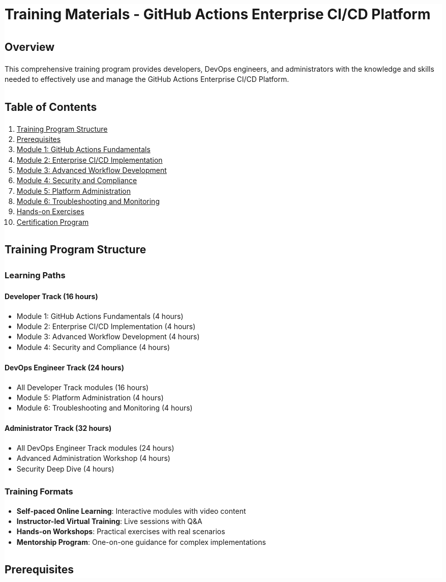 # Training Materials - GitHub Actions Enterprise CI/CD Platform

## Overview

This comprehensive training program provides developers, DevOps engineers, and administrators with the knowledge and skills needed to effectively use and manage the GitHub Actions Enterprise CI/CD Platform.

## Table of Contents

1. [Training Program Structure](#training-program-structure)
2. [Prerequisites](#prerequisites)
3. [Module 1: GitHub Actions Fundamentals](#module-1-github-actions-fundamentals)
4. [Module 2: Enterprise CI/CD Implementation](#module-2-enterprise-cicd-implementation)
5. [Module 3: Advanced Workflow Development](#module-3-advanced-workflow-development)
6. [Module 4: Security and Compliance](#module-4-security-and-compliance)
7. [Module 5: Platform Administration](#module-5-platform-administration)
8. [Module 6: Troubleshooting and Monitoring](#module-6-troubleshooting-and-monitoring)
9. [Hands-on Exercises](#hands-on-exercises)
10. [Certification Program](#certification-program)

## Training Program Structure

### Learning Paths

#### Developer Track (16 hours)
- Module 1: GitHub Actions Fundamentals (4 hours)
- Module 2: Enterprise CI/CD Implementation (4 hours)
- Module 3: Advanced Workflow Development (4 hours)
- Module 4: Security and Compliance (4 hours)

#### DevOps Engineer Track (24 hours)
- All Developer Track modules (16 hours)
- Module 5: Platform Administration (4 hours)
- Module 6: Troubleshooting and Monitoring (4 hours)

#### Administrator Track (32 hours)
- All DevOps Engineer Track modules (24 hours)
- Advanced Administration Workshop (4 hours)
- Security Deep Dive (4 hours)

### Training Formats
- **Self-paced Online Learning**: Interactive modules with video content
- **Instructor-led Virtual Training**: Live sessions with Q&A
- **Hands-on Workshops**: Practical exercises with real scenarios
- **Mentorship Program**: One-on-one guidance for complex implementations

## Prerequisites
